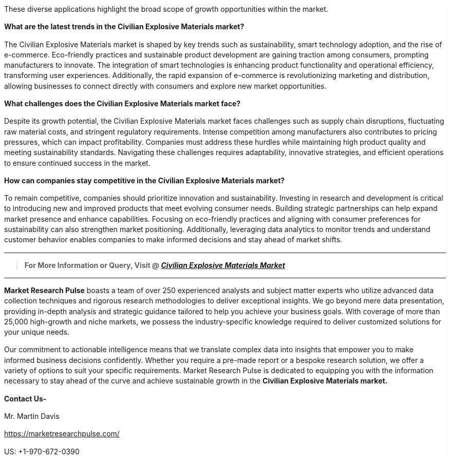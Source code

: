 These diverse applications highlight the broad scope of growth opportunities within the market.</p><p><strong>What are the latest trends in the Civilian Explosive Materials market?</strong></p><p>The Civilian Explosive Materials market is shaped by key trends such as sustainability, smart technology adoption, and the rise of e-commerce. Eco-friendly practices and sustainable product development are gaining traction among consumers, prompting manufacturers to innovate. The integration of smart technologies is enhancing product functionality and operational efficiency, transforming user experiences. Additionally, the rapid expansion of e-commerce is revolutionizing marketing and distribution, allowing businesses to connect directly with consumers and explore new market opportunities.</p><p><strong>What challenges does the Civilian Explosive Materials market face?</strong></p><p>Despite its growth potential, the Civilian Explosive Materials market faces challenges such as supply chain disruptions, fluctuating raw material costs, and stringent regulatory requirements. Intense competition among manufacturers also contributes to pricing pressures, which can impact profitability. Companies must address these hurdles while maintaining high product quality and meeting sustainability standards. Navigating these challenges requires adaptability, innovative strategies, and efficient operations to ensure continued success in the market.</p><p><strong>How can companies stay competitive in the Civilian Explosive Materials market?</strong></p><p>To remain competitive, companies should prioritize innovation and sustainability. Investing in research and development is critical to introducing new and improved products that meet evolving consumer needs. Building strategic partnerships can help expand market presence and enhance capabilities. Focusing on eco-friendly practices and aligning with consumer preferences for sustainability can also strengthen market positioning. Additionally, leveraging data analytics to monitor trends and understand customer behavior enables companies to make informed decisions and stay ahead of market shifts.</p><hr /><blockquote><p><strong>For More Information or Query, Visit @&nbsp;<em><a href="https://marketresearchpulse.com/report/64540/civilian-explosive-materials-market?utm_source=Linkedin&utm_medium=020">Civilian Explosive Materials Market</a></em></strong></p></blockquote><hr /><p><strong>Market Research Pulse</strong> boasts a team of over 250 experienced analysts and subject matter experts who utilize advanced data collection techniques and rigorous research methodologies to deliver exceptional insights. We go beyond mere data presentation, providing in-depth analysis and strategic guidance tailored to help you achieve your business goals. With coverage of more than 25,000 high-growth and niche markets, we possess the industry-specific knowledge required to deliver customized solutions for your unique needs.</p><p>Our commitment to actionable intelligence means that we translate complex data into insights that empower you to make informed business decisions confidently. Whether you require a pre-made report or a bespoke research solution, we offer a variety of options to suit your specific requirements. Market Research Pulse is dedicated to equipping you with the information necessary to stay ahead of the curve and achieve sustainable growth in the <strong>Civilian Explosive Materials market.</strong></p><p><strong>Contact Us-</strong></p><p>Mr. Martin Davis</p><p>https://marketresearchpulse.com/</p><p>US: +1-970-672-0390</p>